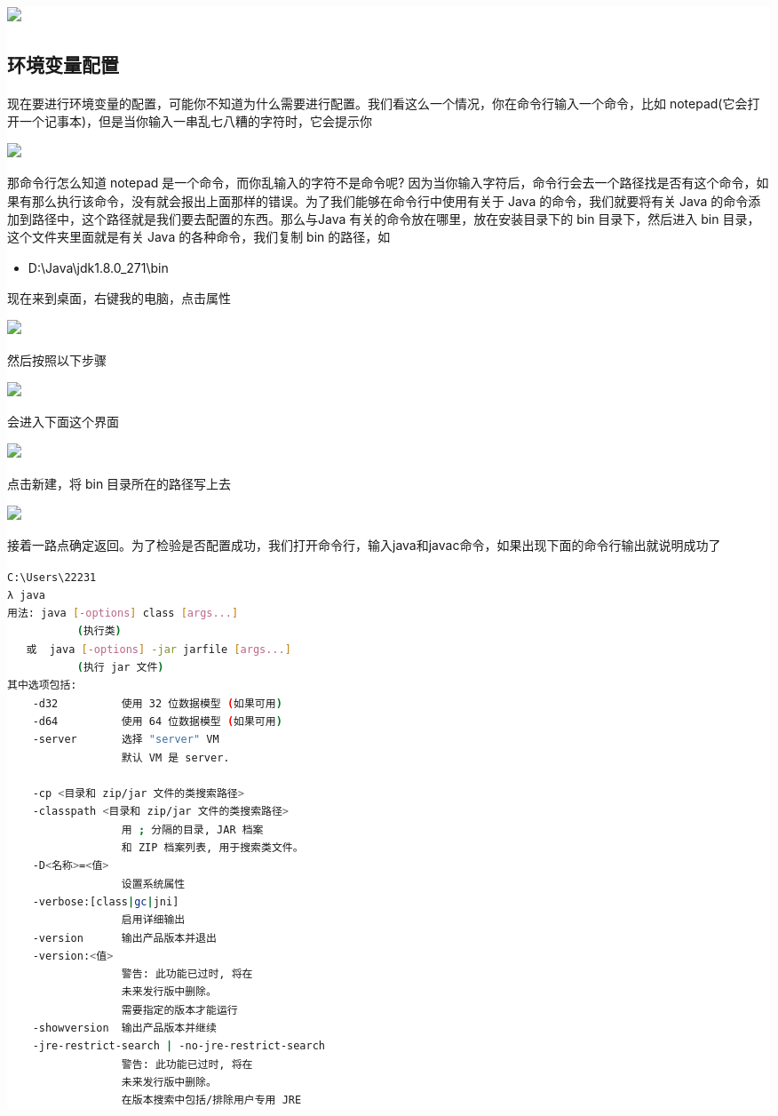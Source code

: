 <img src="https://gitee.com/lastknightcoder/blogimage/raw/master/20201122101813.png"/>


## 环境变量配置

现在要进行环境变量的配置，可能你不知道为什么需要进行配置。我们看这么一个情况，你在命令行输入一个命令，比如 notepad(它会打开一个记事本)，但是当你输入一串乱七八糟的字符时，它会提示你

<img src="https://gitee.com/lastknightcoder/blogimage/raw/master/20201122093846.png" width="50%"/>


那命令行怎么知道 notepad 是一个命令，而你乱输入的字符不是命令呢? 因为当你输入字符后，命令行会去一个路径找是否有这个命令，如果有那么执行该命令，没有就会报出上面那样的错误。为了我们能够在命令行中使用有关于 Java 的命令，我们就要将有关 Java 的命令添加到路径中，这个路径就是我们要去配置的东西。那么与Java 有关的命令放在哪里，放在安装目录下的 bin 目录下，然后进入 bin 目录，这个文件夹里面就是有关 Java 的各种命令，我们复制 bin 的路径，如

- D:\Java\jdk1.8.0_271\bin

现在来到桌面，右键我的电脑，点击属性

<img src="https://gitee.com/lastknightcoder/blogimage/raw/master/20201122102238.png" width="35%"/>


然后按照以下步骤

<img src="https://gitee.com/lastknightcoder/blogimage/raw/master/20201122102642.png"/>


会进入下面这个界面

<img src="https://gitee.com/lastknightcoder/blogimage/raw/master/20201122102857.png" width="70%"/>


点击新建，将 bin 目录所在的路径写上去

<img src="https://gitee.com/lastknightcoder/blogimage/raw/master/20201122103214.png" width="50%"/>

接着一路点确定返回。为了检验是否配置成功，我们打开命令行，输入java和javac命令，如果出现下面的命令行输出就说明成功了

```bash
C:\Users\22231
λ java
用法: java [-options] class [args...]
           (执行类)
   或  java [-options] -jar jarfile [args...]
           (执行 jar 文件)
其中选项包括:
    -d32          使用 32 位数据模型 (如果可用)
    -d64          使用 64 位数据模型 (如果可用)
    -server       选择 "server" VM
                  默认 VM 是 server.

    -cp <目录和 zip/jar 文件的类搜索路径>
    -classpath <目录和 zip/jar 文件的类搜索路径>
                  用 ; 分隔的目录, JAR 档案
                  和 ZIP 档案列表, 用于搜索类文件。
    -D<名称>=<值>
                  设置系统属性
    -verbose:[class|gc|jni]
                  启用详细输出
    -version      输出产品版本并退出
    -version:<值>
                  警告: 此功能已过时, 将在
                  未来发行版中删除。
                  需要指定的版本才能运行
    -showversion  输出产品版本并继续
    -jre-restrict-search | -no-jre-restrict-search
                  警告: 此功能已过时, 将在
                  未来发行版中删除。
                  在版本搜索中包括/排除用户专用 JRE
```